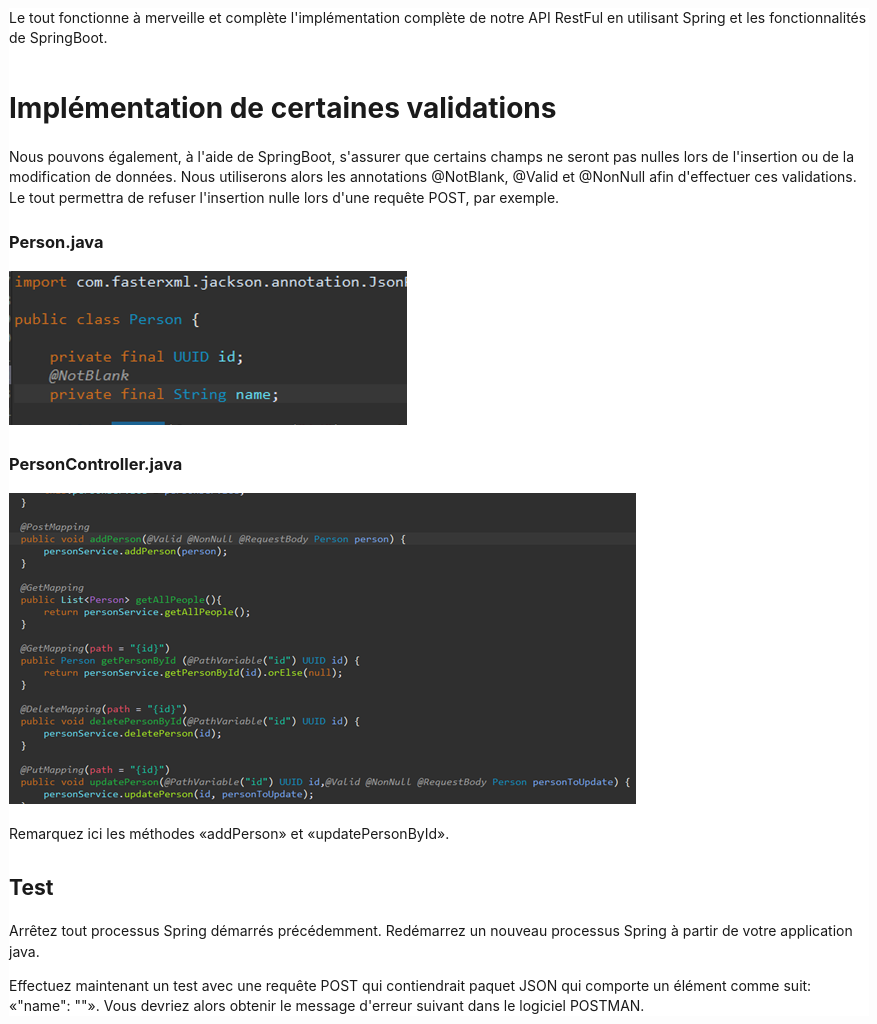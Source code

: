 
Le tout fonctionne à merveille et complète l'implémentation complète de notre API RestFul en utilisant Spring et les fonctionnalités de SpringBoot.

# Implémentation de certaines validations

Nous pouvons également, à l'aide de SpringBoot, s'assurer que certains champs ne seront pas nulles lors de l'insertion ou de la modification de données. Nous utiliserons alors les annotations @NotBlank, @Valid et @NonNull afin d'effectuer ces validations. Le tout permettra de refuser l'insertion nulle lors d'une requête POST, par exemple.

### Person.java

![image-20191117154503523](.\images\image-20191117154503523.png)

### PersonController.java

![image-20191117154612025](.\images\image-20191117154612025.png)

Remarquez ici les méthodes «addPerson» et «updatePersonById».

## Test

Arrêtez tout processus Spring démarrés précédemment. Redémarrez un nouveau processus Spring à partir de votre application java. 

Effectuez maintenant un test avec une requête POST qui contiendrait paquet JSON qui comporte un élément comme suit: «"name": ""». Vous devriez alors obtenir le message d'erreur suivant dans le logiciel POSTMAN.
